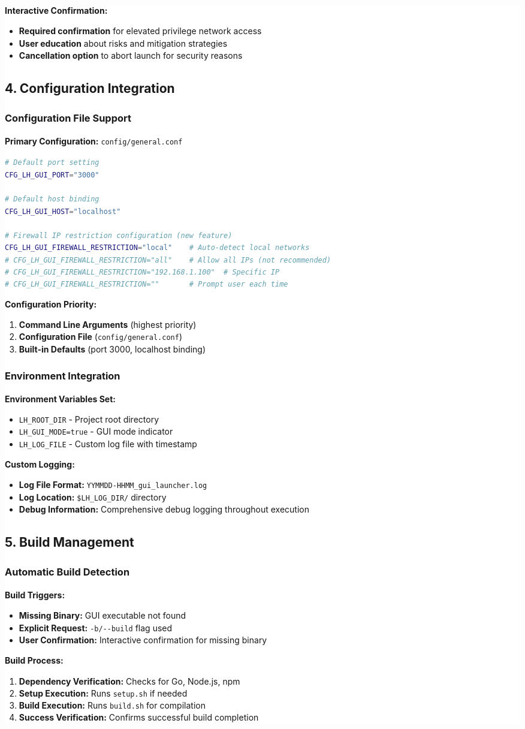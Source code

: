 **Interactive Confirmation:**
- **Required confirmation** for elevated privilege network access
- **User education** about risks and mitigation strategies
- **Cancellation option** to abort launch for security reasons

## 4. Configuration Integration

### Configuration File Support

**Primary Configuration:** `config/general.conf`
```bash
# Default port setting
CFG_LH_GUI_PORT="3000"

# Default host binding
CFG_LH_GUI_HOST="localhost"

# Firewall IP restriction configuration (new feature)
CFG_LH_GUI_FIREWALL_RESTRICTION="local"    # Auto-detect local networks
# CFG_LH_GUI_FIREWALL_RESTRICTION="all"    # Allow all IPs (not recommended)
# CFG_LH_GUI_FIREWALL_RESTRICTION="192.168.1.100"  # Specific IP
# CFG_LH_GUI_FIREWALL_RESTRICTION=""       # Prompt user each time
```

**Configuration Priority:**
1. **Command Line Arguments** (highest priority)
2. **Configuration File** (`config/general.conf`)
3. **Built-in Defaults** (port 3000, localhost binding)

### Environment Integration

**Environment Variables Set:**
- `LH_ROOT_DIR` - Project root directory
- `LH_GUI_MODE=true` - GUI mode indicator
- `LH_LOG_FILE` - Custom log file with timestamp

**Custom Logging:**
- **Log File Format:** `YYMMDD-HHMM_gui_launcher.log`
- **Log Location:** `$LH_LOG_DIR/` directory
- **Debug Information:** Comprehensive debug logging throughout execution

## 5. Build Management

### Automatic Build Detection

**Build Triggers:**
- **Missing Binary:** GUI executable not found
- **Explicit Request:** `-b/--build` flag used
- **User Confirmation:** Interactive confirmation for missing binary

**Build Process:**
1. **Dependency Verification:** Checks for Go, Node.js, npm
2. **Setup Execution:** Runs `setup.sh` if needed
3. **Build Execution:** Runs `build.sh` for compilation
4. **Success Verification:** Confirms successful build completion
